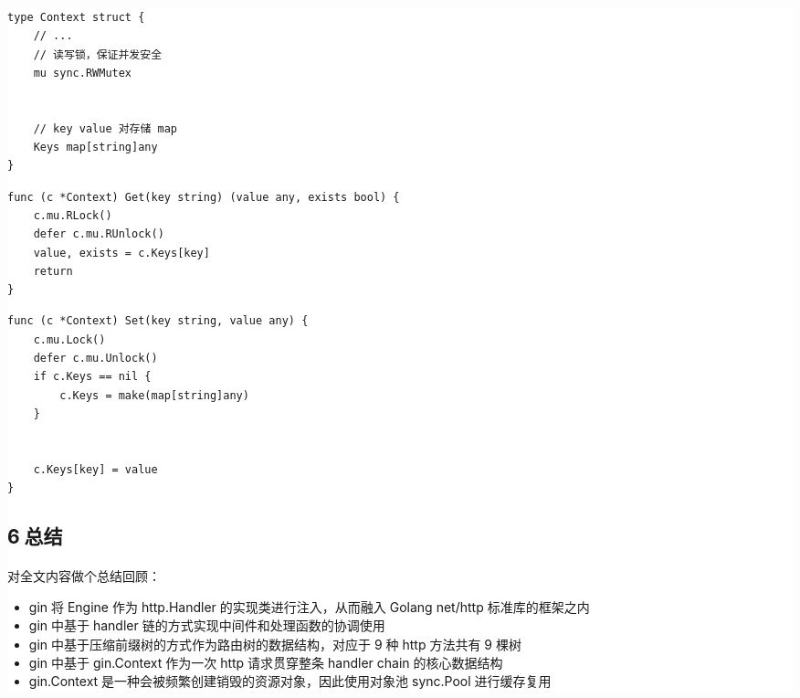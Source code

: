 ```text
type Context struct {
    // ...
    // 读写锁，保证并发安全
    mu sync.RWMutex


    // key value 对存储 map
    Keys map[string]any
}
```

```text
func (c *Context) Get(key string) (value any, exists bool) {
    c.mu.RLock()
    defer c.mu.RUnlock()
    value, exists = c.Keys[key]
    return
}
```

```text
func (c *Context) Set(key string, value any) {
    c.mu.Lock()
    defer c.mu.Unlock()
    if c.Keys == nil {
        c.Keys = make(map[string]any)
    }


    c.Keys[key] = value
}
```

## 6 总结

对全文内容做个总结回顾：

- gin 将 Engine 作为 http.Handler 的实现类进行注入，从而融入 Golang net/http 标准库的框架之内
- gin 中基于 handler 链的方式实现中间件和处理函数的协调使用
- gin 中基于压缩前缀树的方式作为路由树的数据结构，对应于 9 种 http 方法共有 9 棵树
- gin 中基于 gin.Context 作为一次 http 请求贯穿整条 handler chain 的核心数据结构
- gin.Context 是一种会被频繁创建销毁的资源对象，因此使用对象池 sync.Pool 进行缓存复用